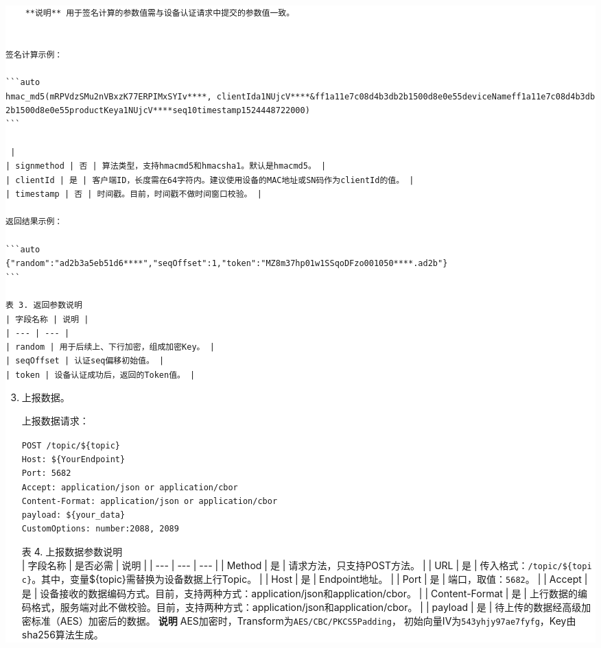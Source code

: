         **说明** 用于签名计算的参数值需与设备认证请求中提交的参数值一致。
        
    
    签名计算示例：
    
    ```auto
    hmac_md5(mRPVdzSMu2nVBxzK77ERPIMxSYIv****, clientIda1NUjcV****&ff1a11e7c08d4b3db2b1500d8e0e55deviceNameff1a11e7c08d4b3db2b1500d8e0e55productKeya1NUjcV****seq10timestamp1524448722000)
    ```
    
     |
    | signmethod | 否 | 算法类型，支持hmacmd5和hmacsha1。默认是hmacmd5。 |
    | clientId | 是 | 客户端ID，长度需在64字符内。建议使用设备的MAC地址或SN码作为clientId的值。 |
    | timestamp | 否 | 时间戳。目前，时间戳不做时间窗口校验。 |
    
    返回结果示例：
    
    ```auto
    {"random":"ad2b3a5eb51d6****","seqOffset":1,"token":"MZ8m37hp01w1SSqoDFzo001050****.ad2b"}
    ```
    
    表 3. 返回参数说明  
    | 字段名称 | 说明 |
    | --- | --- |
    | random | 用于后续上、下行加密，组成加密Key。 |
    | seqOffset | 认证seq偏移初始值。 |
    | token | 设备认证成功后，返回的Token值。 |
    
3.  上报数据。
    
    上报数据请求：
    
    ```auto
    POST /topic/${topic}
    Host: ${YourEndpoint}
    Port: 5682
    Accept: application/json or application/cbor
    Content-Format: application/json or application/cbor
    payload: ${your_data}
    CustomOptions: number:2088, 2089
    ```
    
    表 4. 上报数据参数说明  
    | 字段名称 | 是否必需 | 说明 |
    | --- | --- | --- |
    | Method | 是 | 请求方法，只支持POST方法。 |
    | URL | 是 | 传入格式：`/topic/${topic}`。其中，变量${topic}需替换为设备数据上行Topic。 |
    | Host | 是 | Endpoint地址。 |
    | Port | 是 | 端口，取值：`5682`。 |
    | Accept | 是 | 设备接收的数据编码方式。目前，支持两种方式：application/json和application/cbor。 |
    | Content-Format | 是 | 上行数据的编码格式，服务端对此不做校验。目前，支持两种方式：application/json和application/cbor。 |
    | payload | 是 | 待上传的数据经高级加密标准（AES）加密后的数据。
    **说明** AES加密时，Transform为`AES/CBC/PKCS5Padding`， 初始向量IV为`543yhjy97ae7fyfg`，Key由sha256算法生成。
    